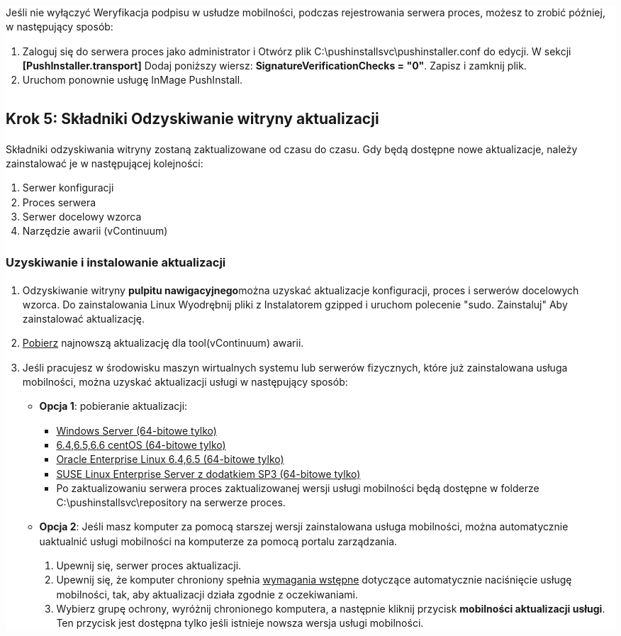 Jeśli nie wyłączyć Weryfikacja podpisu w usłudze mobilności, podczas rejestrowania serwera proces, możesz to zrobić później, w następujący sposób:

1. Zaloguj się do serwera proces jako administrator i Otwórz plik C:\pushinstallsvc\pushinstaller.conf do edycji. W sekcji **[PushInstaller.transport]** Dodaj poniższy wiersz: **SignatureVerificationChecks = "0"**. Zapisz i zamknij plik.
2. Uruchom ponownie usługę InMage PushInstall.


## <a name="step-5-update-site-recovery-components"></a>Krok 5: Składniki Odzyskiwanie witryny aktualizacji

Składniki odzyskiwania witryny zostaną zaktualizowane od czasu do czasu. Gdy będą dostępne nowe aktualizacje, należy zainstalować je w następującej kolejności:

1. Serwer konfiguracji
2. Proces serwera
3. Serwer docelowy wzorca
4. Narzędzie awarii (vContinuum)

### <a name="obtain-and-install-the-updates"></a>Uzyskiwanie i instalowanie aktualizacji


1. Odzyskiwanie witryny **pulpitu nawigacyjnego**można uzyskać aktualizacje konfiguracji, proces i serwerów docelowych wzorca. Do zainstalowania Linux Wyodrębnij pliki z Instalatorem gzipped i uruchom polecenie "sudo. Zainstaluj" Aby zainstalować aktualizację.
2. [Pobierz](http://go.microsoft.com/fwlink/?LinkID=533813) najnowszą aktualizację dla tool(vContinuum) awarii.
3. Jeśli pracujesz w środowisku maszyn wirtualnych systemu lub serwerów fizycznych, które już zainstalowana usługa mobilności, można uzyskać aktualizacji usługi w następujący sposób:

    - **Opcja 1**: pobieranie aktualizacji:
        - [Windows Server (64-bitowe tylko)](http://download.microsoft.com/download/8/4/8/8487F25A-E7D9-4810-99E4-6C18DF13A6D3/Microsoft-ASR_UA_8.4.0.0_Windows_GA_28Jul2015_release.exe)
        - [6.4,6.5,6.6 centOS (64-bitowe tylko)](http://download.microsoft.com/download/7/E/D/7ED50614-1FE1-41F8-B4D2-25D73F623E9B/Microsoft-ASR_UA_8.4.0.0_RHEL6-64_GA_28Jul2015_release.tar.gz)
        - [Oracle Enterprise Linux 6.4,6.5 (64-bitowe tylko)](http://download.microsoft.com/download/5/2/6/526AFE4B-7280-4DC6-B10B-BA3FD18B8091/Microsoft-ASR_UA_8.4.0.0_OL6-64_GA_28Jul2015_release.tar.gz)
        - [SUSE Linux Enterprise Server z dodatkiem SP3 (64-bitowe tylko)](http://download.microsoft.com/download/B/4/2/B4229162-C25C-4DB2-AD40-D0AE90F92305/Microsoft-ASR_UA_8.4.0.0_SLES11-SP3-64_GA_28Jul2015_release.tar.gz)
        - Po zaktualizowaniu serwera proces zaktualizowanej wersji usługi mobilności będą dostępne w folderze C:\pushinstallsvc\repository na serwerze proces.
    - **Opcja 2**: Jeśli masz komputer za pomocą starszej wersji zainstalowana usługa mobilności, można automatycznie uaktualnić usługi mobilności na komputerze za pomocą portalu zarządzania.

        1. Upewnij się, serwer proces aktualizacji.
        2. Upewnij się, że komputer chroniony spełnia [wymagania wstępne](#install-the-mobility-service-automatically) dotyczące automatycznie naciśnięcie usługę mobilności, tak, aby aktualizacji działa zgodnie z oczekiwaniami.
        2. Wybierz grupę ochrony, wyróżnij chronionego komputera, a następnie kliknij przycisk **mobilności aktualizacji usługi**. Ten przycisk jest dostępna tylko jeśli istnieje nowsza wersja usługi mobilności. 
